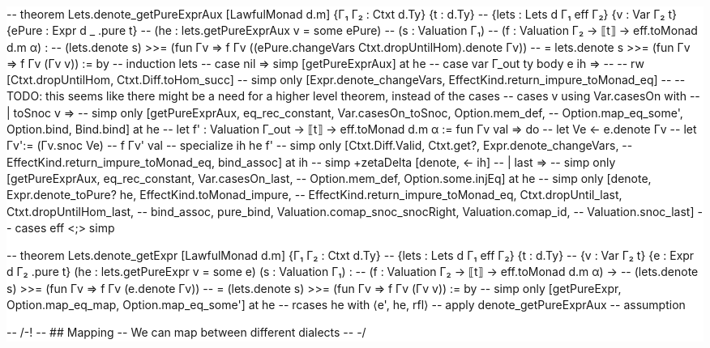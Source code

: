-- theorem Lets.denote_getPureExprAux [LawfulMonad d.m] {Γ₁ Γ₂ : Ctxt d.Ty} {t : d.Ty}
--     {lets : Lets d Γ₁ eff Γ₂} {v : Var Γ₂ t} {ePure : Expr d _ .pure t}
--     (he : lets.getPureExprAux v = some ePure)
--     (s : Valuation Γ₁)
--     (f : Valuation Γ₂ → ⟦t⟧ → eff.toMonad d.m α) :
--     (lets.denote s) >>= (fun Γv => f Γv ((ePure.changeVars Ctxt.dropUntilHom).denote Γv))
--     = lets.denote s >>= (fun Γv => f Γv (Γv v)) := by
--   induction lets
--   case nil => simp [getPureExprAux] at he
--   case var Γ_out ty body e ih =>
--     -- rw [Ctxt.dropUntilHom, Ctxt.Diff.toHom_succ]
--     simp only [Expr.denote_changeVars, EffectKind.return_impure_toMonad_eq]
--     -- TODO: this seems like there might be a need for a higher level theorem, instead of the cases
--     cases v using Var.casesOn with
--     | toSnoc v =>
--       simp only [getPureExprAux, eq_rec_constant, Var.casesOn_toSnoc, Option.mem_def,
--         Option.map_eq_some', Option.bind, Bind.bind] at he
--       let f' : Valuation Γ_out → ⟦t⟧ → eff.toMonad d.m α := fun Γv val => do
--         let Ve ← e.denote Γv
--         let Γv':= (Γv.snoc Ve)
--         f Γv' val
--       specialize ih he f'
--       simp only [Ctxt.Diff.Valid, Ctxt.get?, Expr.denote_changeVars,
--         EffectKind.return_impure_toMonad_eq, bind_assoc] at ih
--       simp +zetaDelta [denote, ← ih]
--     | last =>
--       simp only [getPureExprAux, eq_rec_constant, Var.casesOn_last,
--         Option.mem_def, Option.some.injEq] at he
--       simp only [denote, Expr.denote_toPure? he, EffectKind.toMonad_impure,
--         EffectKind.return_impure_toMonad_eq, Ctxt.dropUntil_last, Ctxt.dropUntilHom_last,
--         bind_assoc, pure_bind, Valuation.comap_snoc_snocRight, Valuation.comap_id,
--         Valuation.snoc_last]
--       cases eff <;> simp

-- theorem Lets.denote_getExpr [LawfulMonad d.m] {Γ₁ Γ₂ : Ctxt d.Ty}
--     {lets : Lets d Γ₁ eff Γ₂} {t : d.Ty}
--     {v : Var Γ₂ t} {e : Expr d Γ₂ .pure t} (he : lets.getPureExpr v = some e) (s : Valuation Γ₁) :
--     (f : Valuation Γ₂ → ⟦t⟧ → eff.toMonad d.m α) →
--     (lets.denote s) >>= (fun Γv => f Γv (e.denote Γv))
--     = (lets.denote s) >>= (fun Γv => f Γv (Γv v)) := by
--   simp only [getPureExpr, Option.map_eq_map, Option.map_eq_some'] at he
--   rcases he with ⟨e', he, rfl⟩
--   apply denote_getPureExprAux
--   assumption

-- /-!
-- ## Mapping
-- We can map between different dialects
-- -/

